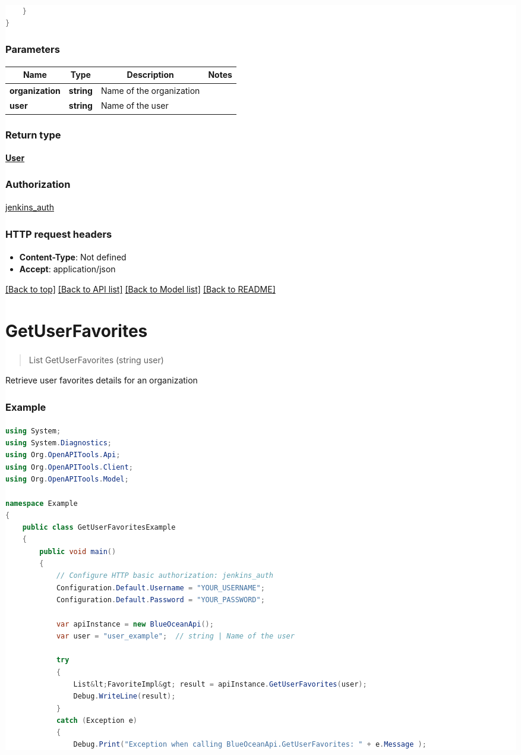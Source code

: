 ```csharp
    }
}
```

### Parameters

Name | Type | Description  | Notes
------------- | ------------- | ------------- | -------------
 **organization** | **string**| Name of the organization | 
 **user** | **string**| Name of the user | 

### Return type

[**User**](User.md)

### Authorization

[jenkins_auth](../README.md#jenkins_auth)

### HTTP request headers

 - **Content-Type**: Not defined
 - **Accept**: application/json

[[Back to top]](#) [[Back to API list]](../README.md#documentation-for-api-endpoints) [[Back to Model list]](../README.md#documentation-for-models) [[Back to README]](../README.md)

<a name="getuserfavorites"></a>
# **GetUserFavorites**
> List<FavoriteImpl> GetUserFavorites (string user)



Retrieve user favorites details for an organization

### Example
```csharp
using System;
using System.Diagnostics;
using Org.OpenAPITools.Api;
using Org.OpenAPITools.Client;
using Org.OpenAPITools.Model;

namespace Example
{
    public class GetUserFavoritesExample
    {
        public void main()
        {
            // Configure HTTP basic authorization: jenkins_auth
            Configuration.Default.Username = "YOUR_USERNAME";
            Configuration.Default.Password = "YOUR_PASSWORD";

            var apiInstance = new BlueOceanApi();
            var user = "user_example";  // string | Name of the user

            try
            {
                List&lt;FavoriteImpl&gt; result = apiInstance.GetUserFavorites(user);
                Debug.WriteLine(result);
            }
            catch (Exception e)
            {
                Debug.Print("Exception when calling BlueOceanApi.GetUserFavorites: " + e.Message );
```